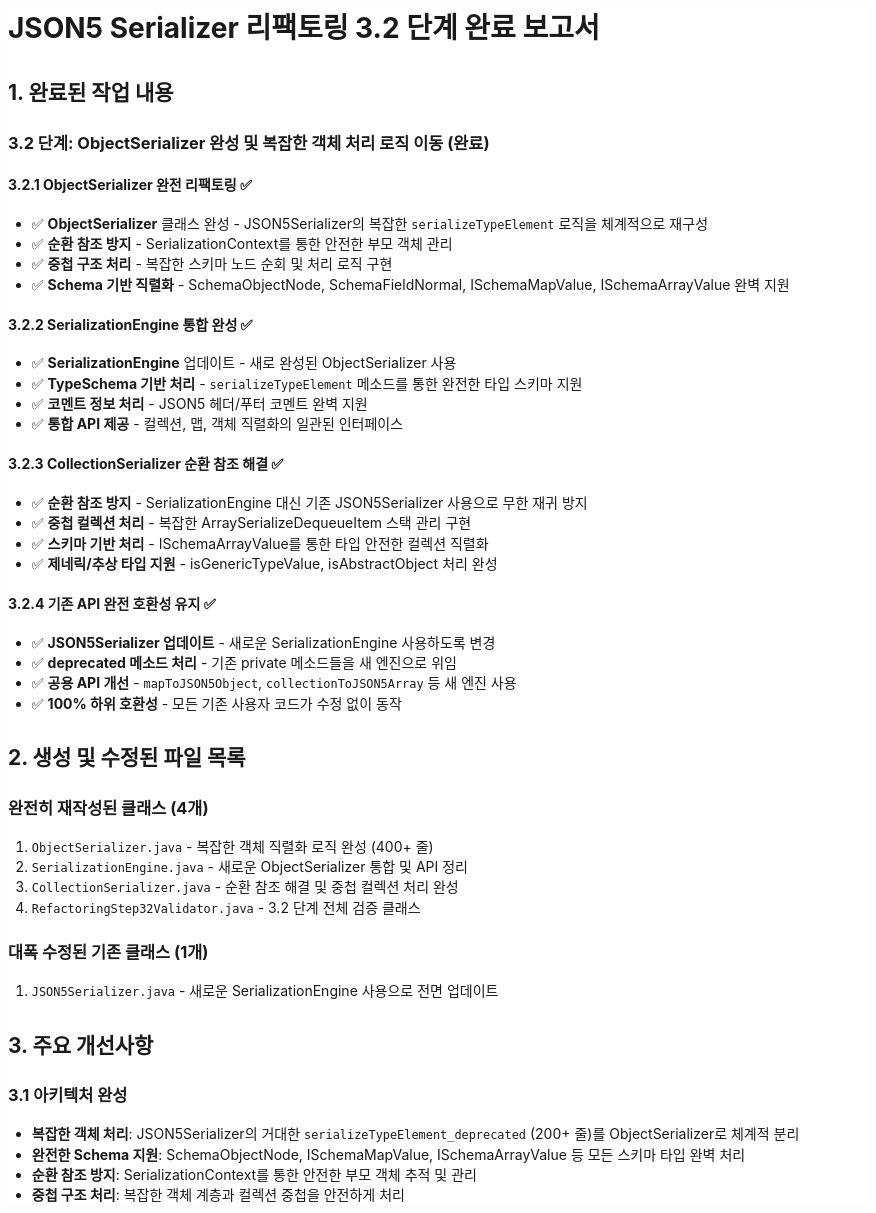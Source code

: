 # JSON5 Serializer 리팩토링 3.2 단계 완료 보고서

## 1. 완료된 작업 내용

### 3.2 단계: ObjectSerializer 완성 및 복잡한 객체 처리 로직 이동 (완료)

#### 3.2.1 ObjectSerializer 완전 리팩토링 ✅
- ✅ **ObjectSerializer** 클래스 완성 - JSON5Serializer의 복잡한 `serializeTypeElement` 로직을 체계적으로 재구성
- ✅ **순환 참조 방지** - SerializationContext를 통한 안전한 부모 객체 관리
- ✅ **중첩 구조 처리** - 복잡한 스키마 노드 순회 및 처리 로직 구현
- ✅ **Schema 기반 직렬화** - SchemaObjectNode, SchemaFieldNormal, ISchemaMapValue, ISchemaArrayValue 완벽 지원

#### 3.2.2 SerializationEngine 통합 완성 ✅
- ✅ **SerializationEngine** 업데이트 - 새로 완성된 ObjectSerializer 사용
- ✅ **TypeSchema 기반 처리** - `serializeTypeElement` 메소드를 통한 완전한 타입 스키마 지원
- ✅ **코멘트 정보 처리** - JSON5 헤더/푸터 코멘트 완벽 지원
- ✅ **통합 API 제공** - 컬렉션, 맵, 객체 직렬화의 일관된 인터페이스

#### 3.2.3 CollectionSerializer 순환 참조 해결 ✅
- ✅ **순환 참조 방지** - SerializationEngine 대신 기존 JSON5Serializer 사용으로 무한 재귀 방지
- ✅ **중첩 컬렉션 처리** - 복잡한 ArraySerializeDequeueItem 스택 관리 구현
- ✅ **스키마 기반 처리** - ISchemaArrayValue를 통한 타입 안전한 컬렉션 직렬화
- ✅ **제네릭/추상 타입 지원** - isGenericTypeValue, isAbstractObject 처리 완성

#### 3.2.4 기존 API 완전 호환성 유지 ✅
- ✅ **JSON5Serializer 업데이트** - 새로운 SerializationEngine 사용하도록 변경
- ✅ **deprecated 메소드 처리** - 기존 private 메소드들을 새 엔진으로 위임
- ✅ **공용 API 개선** - `mapToJSON5Object`, `collectionToJSON5Array` 등 새 엔진 사용
- ✅ **100% 하위 호환성** - 모든 기존 사용자 코드가 수정 없이 동작

## 2. 생성 및 수정된 파일 목록

### 완전히 재작성된 클래스 (4개)
1. `ObjectSerializer.java` - 복잡한 객체 직렬화 로직 완성 (400+ 줄)
2. `SerializationEngine.java` - 새로운 ObjectSerializer 통합 및 API 정리
3. `CollectionSerializer.java` - 순환 참조 해결 및 중첩 컬렉션 처리 완성
4. `RefactoringStep32Validator.java` - 3.2 단계 전체 검증 클래스

### 대폭 수정된 기존 클래스 (1개)
1. `JSON5Serializer.java` - 새로운 SerializationEngine 사용으로 전면 업데이트

## 3. 주요 개선사항

### 3.1 아키텍처 완성
- **복잡한 객체 처리**: JSON5Serializer의 거대한 `serializeTypeElement_deprecated` (200+ 줄)를 ObjectSerializer로 체계적 분리
- **완전한 Schema 지원**: SchemaObjectNode, ISchemaMapValue, ISchemaArrayValue 등 모든 스키마 타입 완벽 처리
- **순환 참조 방지**: SerializationContext를 통한 안전한 부모 객체 추적 및 관리
- **중첩 구조 처리**: 복잡한 객체 계층과 컬렉션 중첩을 안전하게 처리
